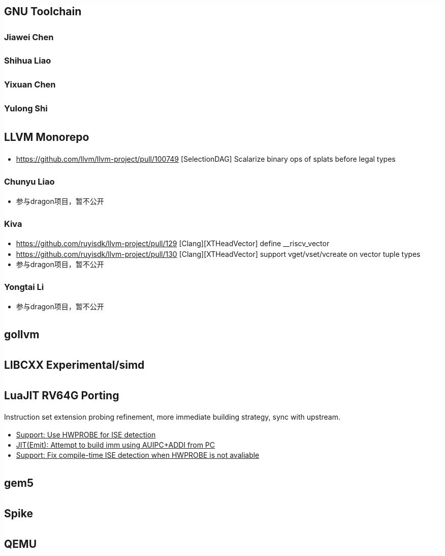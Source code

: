 ## GNU Toolchain

### Jiawei Chen

### Shihua Liao

### Yixuan Chen

### Yulong Shi

## LLVM Monorepo
- https://github.com/llvm/llvm-project/pull/100749 [SelectionDAG] Scalarize binary ops of splats before legal types

### Chunyu Liao
- 参与dragon项目，暂不公开

### Kiva
- https://github.com/ruyisdk/llvm-project/pull/129 [Clang][XTHeadVector] define __riscv_vector   
- https://github.com/ruyisdk/llvm-project/pull/130 [Clang][XTHeadVector] support vget/vset/vcreate on vector tuple types 
- 参与dragon项目，暂不公开

### Yongtai Li
- 参与dragon项目，暂不公开

## gollvm

## LIBCXX Experimental/simd

## LuaJIT RV64G Porting

Instruction set extension probing refinement, more immediate building strategy, sync with upstream.

- [Support: Use HWPROBE for ISE detection
](https://github.com/plctlab/LuaJIT/commit/74243b8616f4d905271d641f2ece8360903374ad)
- [JIT(Emit): Attempt to build imm using AUIPC+ADDI from PC
](https://github.com/plctlab/LuaJIT/commit/de338447259d54ae25ae683f0dee858709557f23)
- [Support: Fix compile-time ISE detection when HWPROBE is not avaliable](https://github.com/plctlab/LuaJIT/commit/b90b63ab353520a2355de330b5aef5bd9b919cbe)

## gem5

## Spike

## QEMU


[GitHub Releases]: https://github.com/ruyisdk/ruyi/releases/tag/0.17.0
[iscas]: https://mirror.iscas.ac.cn/ruyisdk/ruyi/tags/0.17.0/
[issue #181]: https://github.com/ruyisdk/ruyi/issues/181